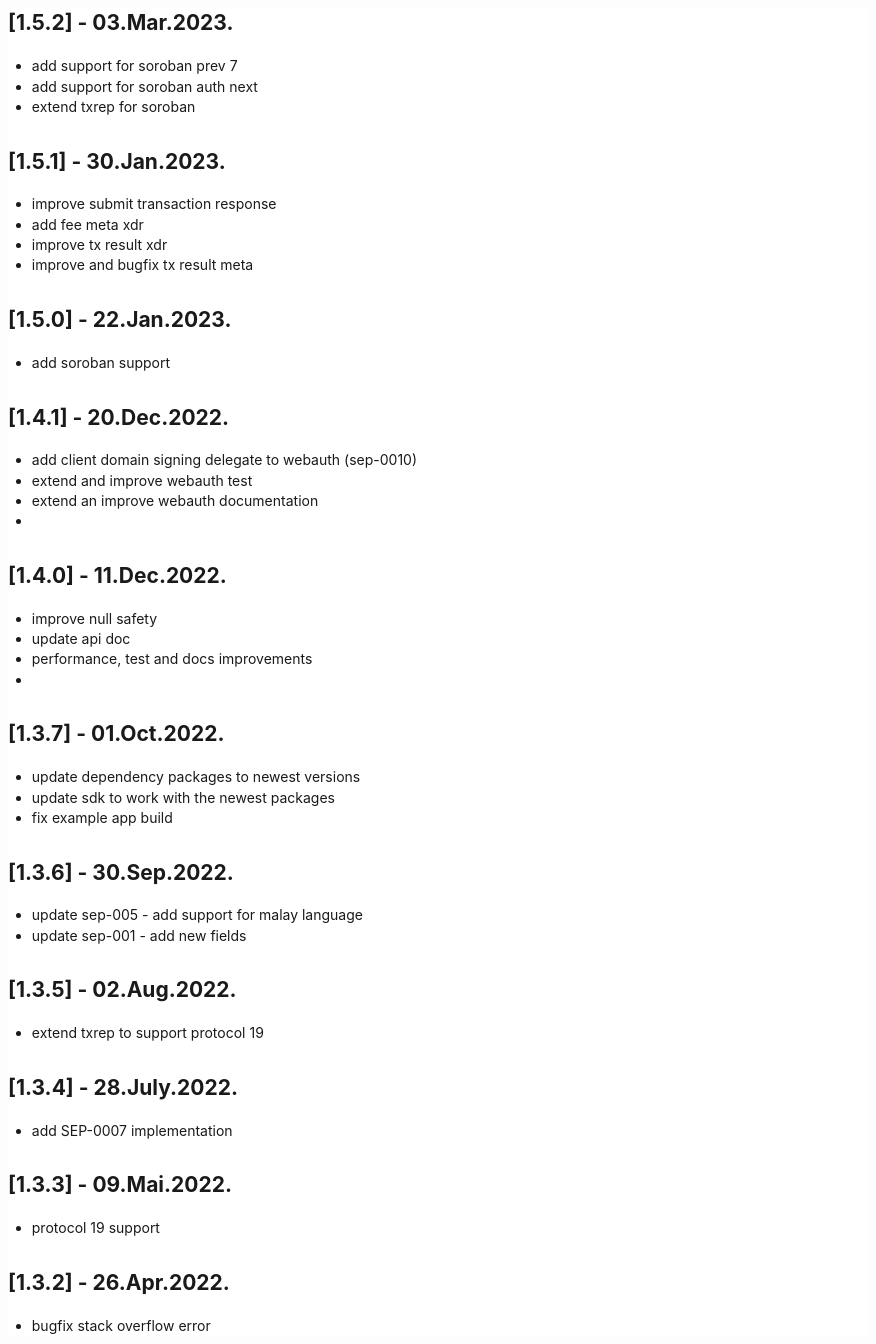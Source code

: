 ## [1.5.2] - 03.Mar.2023.
- add support for soroban prev 7
- add support for soroban auth next
- extend txrep for soroban

## [1.5.1] - 30.Jan.2023.
- improve submit transaction response
- add fee meta xdr
- improve tx result xdr
- improve and bugfix tx result meta

## [1.5.0] - 22.Jan.2023.
- add soroban support

## [1.4.1] - 20.Dec.2022.
- add client domain signing delegate to webauth (sep-0010)
- extend and improve webauth test
- extend an improve webauth documentation
- 
## [1.4.0] - 11.Dec.2022.
- improve null safety 
- update api doc
- performance, test and docs improvements
- 
## [1.3.7] - 01.Oct.2022.
- update dependency packages to newest versions
- update sdk to work with the newest packages
- fix example app build

## [1.3.6] - 30.Sep.2022.
- update sep-005 - add support for malay language
- update sep-001 - add new fields

## [1.3.5] - 02.Aug.2022.
- extend txrep to support protocol 19

## [1.3.4] - 28.July.2022.
- add SEP-0007 implementation

## [1.3.3] - 09.Mai.2022.
- protocol 19 support

## [1.3.2] - 26.Apr.2022.
- bugfix stack overflow error
